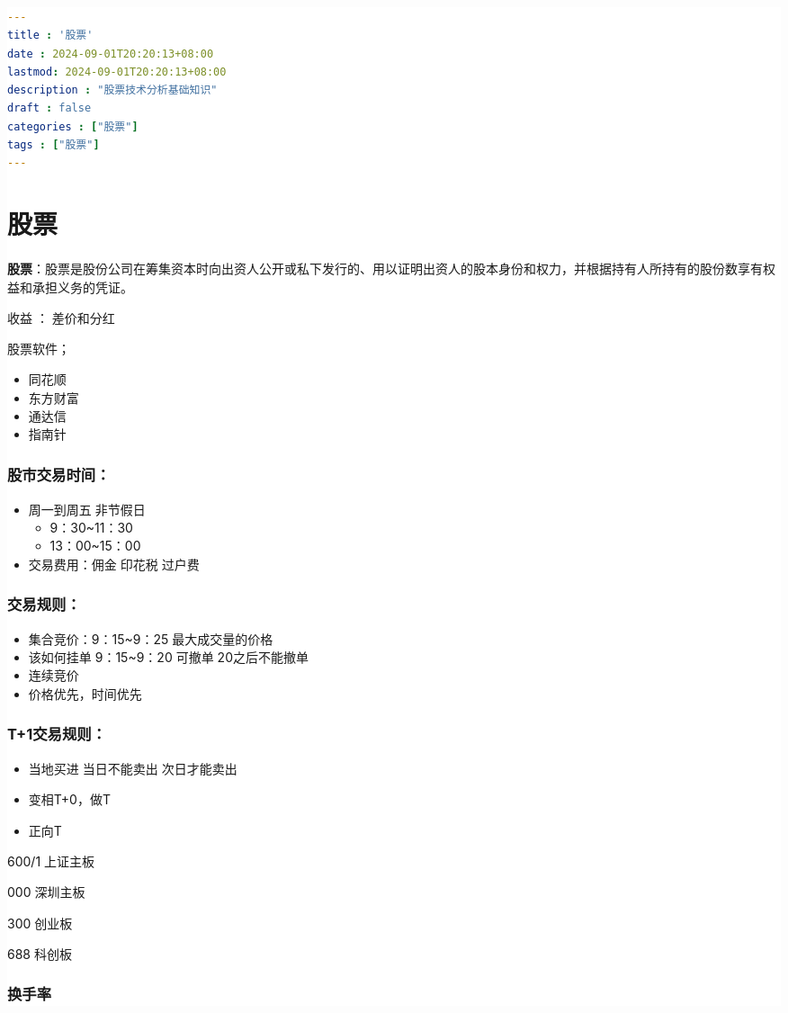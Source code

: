 ```yaml
---
title : '股票'
date : 2024-09-01T20:20:13+08:00
lastmod: 2024-09-01T20:20:13+08:00
description : "股票技术分析基础知识" 
draft : false    
categories : ["股票"]
tags : ["股票"]
---
```


# 股票

**股票**：股票是股份公司在筹集资本时向出资人公开或私下发行的、用以证明出资人的股本身份和权力，并根据持有人所持有的股份数享有权益和承担义务的凭证。

收益 ： 差价和分红

股票软件；

- 同花顺
- 东方财富
- 通达信
- 指南针

### 股市交易时间：

- 周一到周五  非节假日
  -  9：30~11：30 
  - 13：00~15：00
- 交易费用：佣金 印花税 过户费

### **交易规则：**

- 集合竞价：9：15~9：25 最大成交量的价格
- 该如何挂单 9：15~9：20 可撤单 20之后不能撤单
- 连续竞价
- 价格优先，时间优先

### **T+1交易规则：**

- 当地买进 当日不能卖出 次日才能卖出

- 变相T+0，做T
- 正向T

600/1 上证主板

000  深圳主板

300 创业板

688 科创板

### **换手率**
